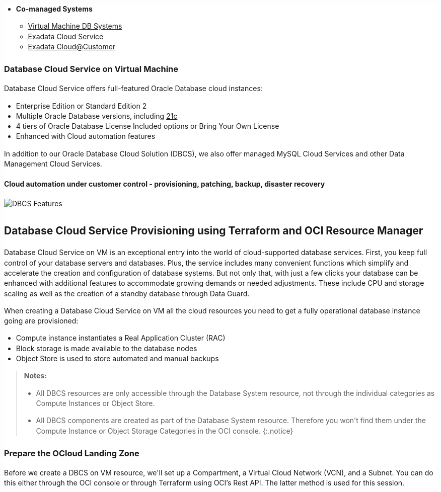 - **Co-managed Systems**

  - [Virtual Machine DB Systems]
  - [Exadata Cloud Service]
  - [Exadata Cloud@Customer]

### Database Cloud Service on Virtual Machine

Database Cloud Service offers full-featured Oracle Database cloud instances:

- Enterprise Edition or Standard Edition 2
- Multiple Oracle Database versions, including [21c]
- 4 tiers of Oracle Database License Included options or Bring Your Own License
- Enhanced with Cloud automation features

In addition to our Oracle Database Cloud Solution (DBCS), we also offer managed MySQL Cloud Services and other Data Management Cloud Services.

#### Cloud automation under customer control - provisioning, patching, backup, disaster recovery


![DBCS Features](assets/dbcs_features.png)

## Database Cloud Service Provisioning using Terraform and OCI Resource Manager

Database Cloud Service on VM is an exceptional entry into the world of cloud-supported database services. First, you keep full control of your database servers and databases. Plus, the service includes many convenient functions which simplify and accelerate the creation and configuration of database systems. But not only that, with just a few clicks your database can be enhanced with additional features to accommodate growing demands or needed adjustments. These include CPU and storage scaling as well as the creation of a standby database through Data Guard.

When creating a Database Cloud Service on VM all the cloud resources you need to get a fully operational database instance going are provisioned:

- Compute instance instantiates a Real Application Cluster (RAC)
- Block storage is made available to the database nodes
- Object Store is used to store automated and manual backups

>**Notes:**
>
>- All DBCS resources are only accessible through the Database System resource, not through the individual categories as Compute Instances or Object Store.
>
>- All DBCS components are created as part of the Database System resource. Therefore you won't find them under the Compute Instance or Object Storage Categories in the OCI console.
{:.notice}

### Prepare the OCloud Landing Zone

Before we create a DBCS on VM resource, we'll set up a Compartment, a Virtual Cloud Network (VCN), and a Subnet. You can do this either through the OCI console or through Terraform using OCI’s Rest API. The latter method is used for this session.


[Autonomous Databases]: https://docs.oracle.com/en-us/iaas/Content/Database/Concepts/adboverview.htm#Overview_of_Autonomous_Databases
[Virtual Machine DB Systems]: https://docs.oracle.com/en-us/iaas/Content/Database/Concepts/overview.htm#Bare
[Exadata Cloud Service]: https://docs.oracle.com/en-us/iaas/Content/Database/Concepts/exaoverview.htm#Exadata_DB_Systems
[Exadata Cloud@Customer]: https://docs.oracle.com/en-us/iaas/exadata/index.html
[21c]: https://blogs.oracle.com/database/post/introducing-oracle-database-21c
[App Infrastructure]: ./getting-started-with-oci-step-4-app-infrastructure.md
[home]:       index
[intro]:      getting-started-with-oci-intro.md
[provider]:   getting-started-with-oci-step-1-provider
[base]:       getting-started-with-oci-step-2-base
[db-infra]:   getting-started-with-oci-step-3-database-infrastructure
[app-infra]:  getting-started-with-oci-step-4-app-infrastructure
[workload]:   getting-started-with-oci-step-5-workload-deployment
[governance]: getting-started-with-oci-step-6-governance
[vizualize]:  step7-vizualize
[learn_doc_iam]:        https://docs.cloud.oracle.com/en-us/iaas/Content/Identity/Concepts/overview.htm
[learn_doc_network]:    https://docs.cloud.oracle.com/en-us/iaas/Content/Network/Concepts/overview.htm
[learn_doc_compute]:    https://docs.cloud.oracle.com/en-us/iaas/Content/Compute/Concepts/computeoverview.htm#Overview_of_the_Compute_Service
[learn_doc_storage]:    https://docs.cloud.oracle.com/en-us/iaas/Content/Object/Concepts/objectstorageoverview.htm
[learn_doc_database]:   https://docs.cloud.oracle.com/en-us/iaas/Content/Database/Concepts/databaseoverview.htm
[learn_doc_vault]:      https://docs.oracle.com/en-us/iaas/Content/KeyManagement/Concepts/keyoverview.htm
[learn_video_iam]:      https://www.youtube.com/playlist?list=PLKCk3OyNwIzuuA-wq2rVuxUE13rPTvzQZ
[learn_video_network]:  https://www.youtube.com/playlist?list=PLKCk3OyNwIzvHm2E-cGrmoMes-VwanT3P
[learn_video_compute]:  https://www.youtube.com/playlist?list=PLKCk3OyNwIzsAjIaUaVsKdXcfBOy6LASv
[learn_video_storage]:  https://www.youtube.com/playlist?list=PLKCk3OyNwIzu7zNtt_w1dXFOUbAjheMeo
[learn_video_database]: https://www.youtube.com/watch?v=F4-sxIsnbKI&list=PLKCk3OyNwIzsfuB9kj1CTPavjgByJBXGK
[learn_video_vault]:    https://www.youtube.com/watch?v=6OyrVWSL_D4
[oci_identity]: https://registry.terraform.io/providers/hashicorp/oci/latest/docs/data-sources/identity_availability_domains
[oci_l2]:       https://blogs.oracle.com/cloud-infrastructure/first-principles-l2-network-virtualization-for-lift-and-shift
[oci_landing]: https://docs.oracle.com/en/solutions/cis-oci-benchmark/
[oci_regional]: https://medium.com/oracledevs/provision-oracle-cloud-infrastructure-home-region-iam-resources-in-a-multi-region-terraform-f997a00ae7ed
[oci_compartments]: https://docs.cloud.oracle.com/en-us/iaas/Content/GSG/Concepts/settinguptenancy.htm#Understa
[oci_reference]:  https://docs.oracle.com/en/solutions/multi-tenant-topology-using-terraform/
[oci_policies]: https://docs.cloud.oracle.com/en-us/iaas/Content/Identity/Concepts/commonpolicies.htm
[oci_sdk_tf]: https://docs.cloud.oracle.com/en-us/iaas/Content/API/SDKDocs/terraform.htm
[oci_variable]: https://upcloud.com/community/tutorials/terraform-variables/#:~:text=Terraform%20variables%20can%20be%20defined,open%20the%20file%20for%20edit
[tf_boolean]:           https://medium.com/swlh/terraform-how-to-use-conditionals-for-dynamic-resources-creation-6a191e041857
[tf_count]:             https://www.terraform.io/docs/configuration/resources.html#count-multiple-resource-instances-by-count
[tf_compartment]:       https://registry.terraform.io/providers/hashicorp/oci/latest/docs/resources/identity_compartment
[tf_data_compartments]: https://registry.terraform.io/providers/hashicorp/oci/latest/docs/data-sources/identity_compartments
[tf_data_groups]:       https://registry.terraform.io/providers/hashicorp/oci/latest/docs/data-sources/identity_groups
[tf_data_policies]:     https://registry.terraform.io/providers/hashicorp/oci/latest/docs/data-sources/identity_policies
[tf_data_users]:        https://registry.terraform.io/providers/hashicorp/oci/latest/docs/data-sources/identity_users
[tf_doc]:               https://registry.terraform.io/providers/hashicorp/oci/latest/docs
[tf_examples]:          https://github.com/terraform-providers/terraform-provider-oci/tree/master/examples
[tf_expression]:        https://www.terraform.io/docs/configuration/expressions.html
[tf_foreach]:           https://www.terraform.io/docs/configuration/resources.html#for_each-multiple-resource-instances-defined-by-a-map-or-set-of-strings
[tf_group]:             https://registry.terraform.io/providers/hashicorp/oci/latest/docs/resources/identity_group
[tf_intro]:             https://youtu.be/h970ZBgKINg
[tf_lint]:              https://www.hashicorp.com/blog/announcing-the-terraform-visual-studio-code-extension-v2-0-0
[tf_list]:              https://www.terraform.io/docs/language/values/variables.html#list-lt-type-gt-
[tf_loop]:              https://www.hashicorp.com/blog/hashicorp-terraform-0-12-preview-for-and-for-each/
[tf_loop_tricks]:       https://blog.gruntwork.io/terraform-tips-tricks-loops-if-statements-and-gotchas-f739bbae55f9
[tf_parameterize]:      https://build5nines.com/use-terraform-input-variables-to-parameterize-infrastructure-deployments/
[tf_pattern]:           https://www.hashicorp.com/resources/evolving-infrastructure-terraform-opencredo
[tf_policy]:            https://registry.terraform.io/providers/hashicorp/oci/latest/docs/resources/identity_policy
[tf_provider]:          https://registry.terraform.io/providers/hashicorp/oci/latest/docs
[tf_pwd]:               https://registry.terraform.io/providers/hashicorp/oci/latest/docs/resources/identity_ui_password
[tf_resource]:          https://www.terraform.io/docs/configuration/resources.html
[tf_script]:            https://blog.gruntwork.io/terraform-tips-tricks-loops-if-statements-and-gotchas-f739bbae55f9
[tf_sequence]:          https://www.terraform.io/docs/configuration/resources.html#create_before_destroy
[tf_ternary]:           https://github.com/hashicorp/terraform/issues/22131
[tf_type]:              https://www.terraform.io/docs/language/expressions/type-constraints.html
[tf_user]:              https://registry.terraform.io/providers/hashicorp/oci/latest/docs/resources/identity_user
[tf_variable]:          https://www.terraform.io/docs/configuration/variables.html
[tf_module_vcn]:        https://registry.terraform.io/modules/oracle-terraform-modules/vcn/oci/latest
[code_compartment]: ../code/iam/compartment.tf
[code_user]:        ../code/iam/user.tf
[code_group]:       ../code/iam/group.tf
[code_policy]:      ../code/iam/policy.tf
[ref_cidr]:          https://en.wikipedia.org/wiki/Classless_Inter-Domain_Routing
[ref_cli]:           https://docs.cloud.oracle.com/en-us/iaas/tools/oci-cli/latest/oci_cli_docs/
[ref_dgravity]:      https://whatis.techtarget.com/definition/data-gravity
[ref_dry]:           https://en.wikipedia.org/wiki/Don%27t_repeat_yourself
[ref_hostrouting]:   https://networkencyclopedia.com/host-routing/
[ref_iac]:           https://en.wikipedia.org/wiki/Infrastructure_as_code
[ref_jmespath]:      https://jmespath.org/tutorial.html
[ref_jq]:            https://stedolan.github.io/jq/
[ref_jq_play]:       https://jqplay.org/
[ref_json_validate]: https://jsonlint.com/
[ref_l2]:            http://sherpainthecloud.com/en/blog/why-oci-l2-support-is-a-big-deal
[ref_logresource]:   https://pubs.opengroup.org/architecture/togaf9-doc/arch/apdxa.html
[ref_nist]:          https://nvlpubs.nist.gov/nistpubs/Legacy/SP/nistspecialpublication800-145.pdf
[ref_sna]:           https://en.wikipedia.org/wiki/Shared-nothing_architecture
[ref_vsc]:           https://code.visualstudio.com/
[ref_vdc]:           https://www.techopedia.com/7/31109/technology-trends/virtualization/what-is-the-difference-between-a-private-cloud-and-a-virtualized-data-center
[itil_application]: https://wiki.en.it-processmaps.com/index.php/ITIL_Application_Management
[itil_operation]:   https://wiki.en.it-processmaps.com/index.php/ITIL_Service_Operation
[itil_roles]:       https://wiki.en.it-processmaps.com/index.php/ITIL_Roles
[itil_technical]:   https://wiki.en.it-processmaps.com/index.php/ITIL_Technical_Management
[itil_web]:         https://www.axelos.com/best-practice-solutions/itil